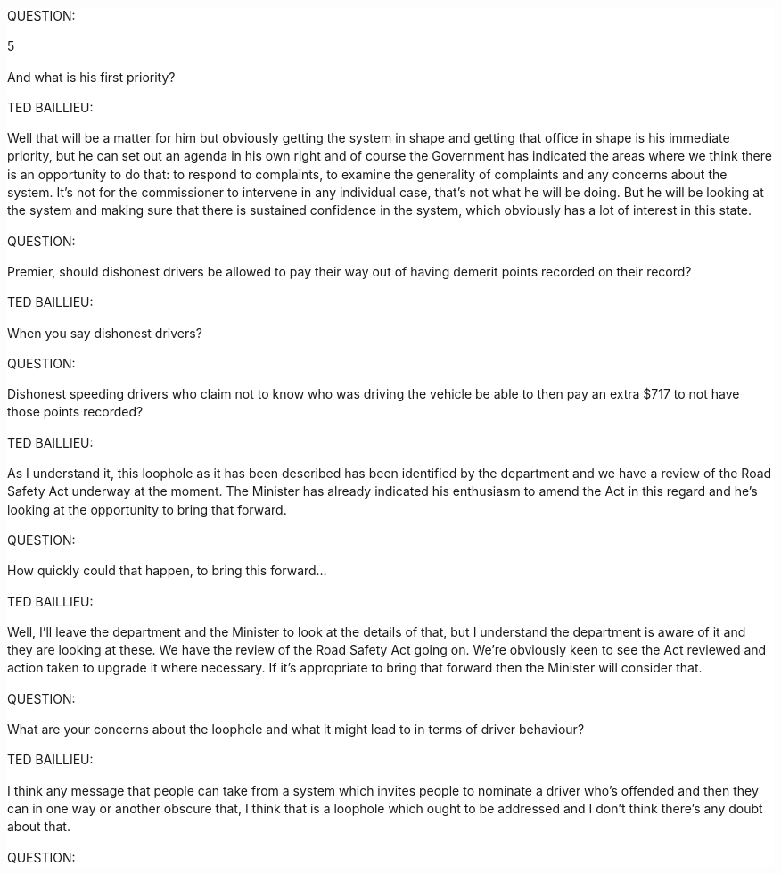  QUESTION:   

 5 

 

 And what is his first priority?   

 TED BAILLIEU:   

 Well that will be a matter for him but obviously getting the system in shape and getting that office in shape  is his immediate priority, but he can set out an agenda in his own right and of course the Government has  indicated the areas where we think there is an opportunity to do that: to respond to complaints, to examine  the generality of complaints and any concerns about the system. It’s not for the commissioner to intervene in  any individual case, that’s not what he will be doing. But he will be looking at the system and making sure  that there is sustained confidence in the system, which obviously has a lot of interest in this state.   

 QUESTION:   

 Premier, should dishonest drivers be allowed to pay their way out of having demerit points recorded on their  record?   

 TED BAILLIEU:   

 When you say dishonest drivers?   

 QUESTION:   

 Dishonest speeding drivers who claim not to know who was driving the vehicle be able to then pay an extra  $717 to not have those points recorded?   

 TED BAILLIEU:   

 As I understand it, this loophole as it has been described has been identified by the department and we have  a review of the Road Safety Act underway at the moment. The Minister has already indicated his enthusiasm  to amend the Act in this regard and he’s looking at the opportunity to bring that forward.   

 QUESTION:   

 How quickly could that happen, to bring this forward…   

 TED BAILLIEU:   

 Well, I’ll leave the department and the Minister to look at the details of that, but I understand the department  is aware of it and they are looking at these. We have the review of the Road Safety Act going on. We’re  obviously keen to see the Act reviewed and action taken to upgrade it where necessary. If it’s appropriate to  bring that forward then the Minister will consider that.    

 QUESTION:   

 What are your concerns about the loophole and what it might lead to in terms of driver behaviour?   

 TED BAILLIEU:   

 I think any message that people can take from a system which invites people to nominate a driver who’s  offended and then they can in one way or another obscure that, I think that is a loophole which ought to be  addressed and I don’t think there’s any doubt about that.   

 QUESTION:   
